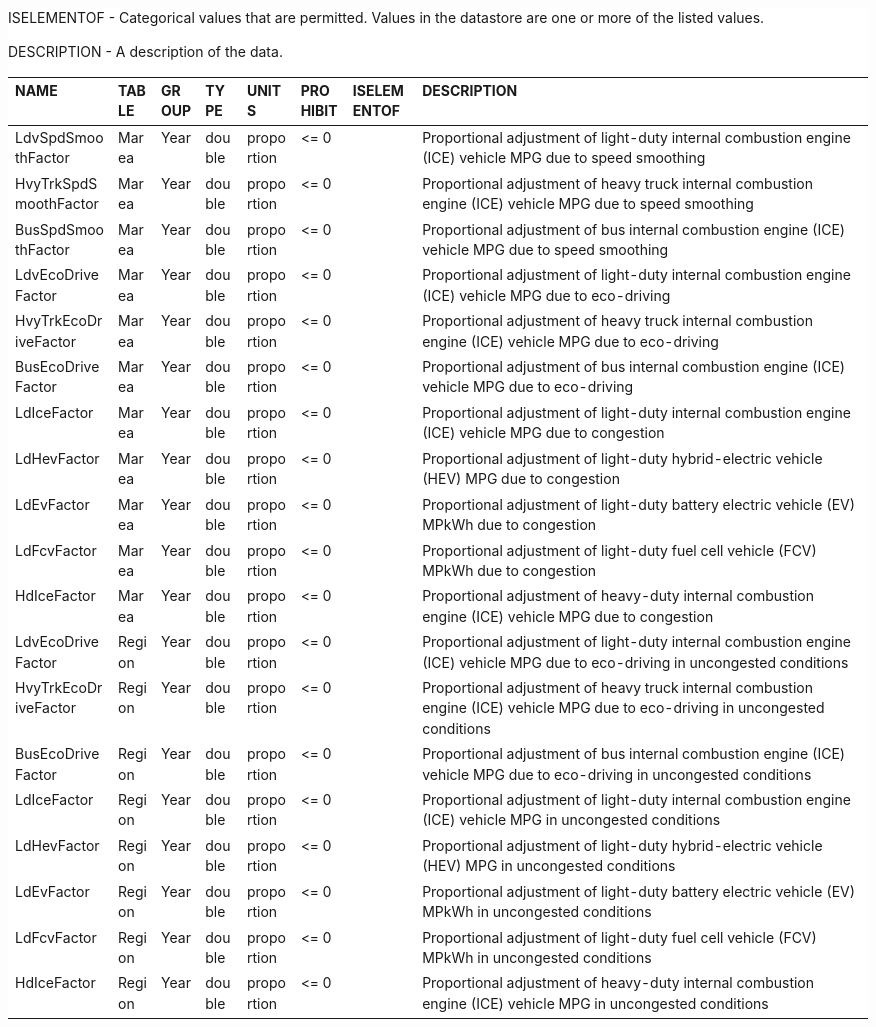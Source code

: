 ISELEMENTOF - Categorical values that are permitted. Values in the datastore are one or more of the listed values.

DESCRIPTION - A description of the data.

|NAME                  |TABLE  |GROUP |TYPE   |UNITS      |PROHIBIT |ISELEMENTOF |DESCRIPTION                                                                                                                      |
|:---------------------|:------|:-----|:------|:----------|:--------|:-----------|:--------------------------------------------------------------------------------------------------------------------------------|
|LdvSpdSmoothFactor    |Marea  |Year  |double |proportion |<= 0     |            |Proportional adjustment of light-duty internal combustion engine (ICE) vehicle MPG due to speed smoothing                        |
|HvyTrkSpdSmoothFactor |Marea  |Year  |double |proportion |<= 0     |            |Proportional adjustment of heavy truck internal combustion engine (ICE) vehicle MPG due to speed smoothing                       |
|BusSpdSmoothFactor    |Marea  |Year  |double |proportion |<= 0     |            |Proportional adjustment of bus internal combustion engine (ICE) vehicle MPG due to speed smoothing                               |
|LdvEcoDriveFactor     |Marea  |Year  |double |proportion |<= 0     |            |Proportional adjustment of light-duty internal combustion engine (ICE) vehicle MPG due to eco-driving                            |
|HvyTrkEcoDriveFactor  |Marea  |Year  |double |proportion |<= 0     |            |Proportional adjustment of heavy truck internal combustion engine (ICE) vehicle MPG due to eco-driving                           |
|BusEcoDriveFactor     |Marea  |Year  |double |proportion |<= 0     |            |Proportional adjustment of bus internal combustion engine (ICE) vehicle MPG due to eco-driving                                   |
|LdIceFactor           |Marea  |Year  |double |proportion |<= 0     |            |Proportional adjustment of light-duty internal combustion engine (ICE) vehicle MPG due to congestion                             |
|LdHevFactor           |Marea  |Year  |double |proportion |<= 0     |            |Proportional adjustment of light-duty hybrid-electric vehicle (HEV) MPG due to congestion                                        |
|LdEvFactor            |Marea  |Year  |double |proportion |<= 0     |            |Proportional adjustment of light-duty battery electric vehicle (EV) MPkWh due to congestion                                      |
|LdFcvFactor           |Marea  |Year  |double |proportion |<= 0     |            |Proportional adjustment of light-duty fuel cell vehicle (FCV) MPkWh due to congestion                                            |
|HdIceFactor           |Marea  |Year  |double |proportion |<= 0     |            |Proportional adjustment of heavy-duty internal combustion engine (ICE) vehicle MPG due to congestion                             |
|LdvEcoDriveFactor     |Region |Year  |double |proportion |<= 0     |            |Proportional adjustment of light-duty internal combustion engine (ICE) vehicle MPG due to eco-driving in uncongested conditions  |
|HvyTrkEcoDriveFactor  |Region |Year  |double |proportion |<= 0     |            |Proportional adjustment of heavy truck internal combustion engine (ICE) vehicle MPG due to eco-driving in uncongested conditions |
|BusEcoDriveFactor     |Region |Year  |double |proportion |<= 0     |            |Proportional adjustment of bus internal combustion engine (ICE) vehicle MPG due to eco-driving in uncongested conditions         |
|LdIceFactor           |Region |Year  |double |proportion |<= 0     |            |Proportional adjustment of light-duty internal combustion engine (ICE) vehicle MPG in uncongested conditions                     |
|LdHevFactor           |Region |Year  |double |proportion |<= 0     |            |Proportional adjustment of light-duty hybrid-electric vehicle (HEV) MPG in uncongested conditions                                |
|LdEvFactor            |Region |Year  |double |proportion |<= 0     |            |Proportional adjustment of light-duty battery electric vehicle (EV) MPkWh in uncongested conditions                              |
|LdFcvFactor           |Region |Year  |double |proportion |<= 0     |            |Proportional adjustment of light-duty fuel cell vehicle (FCV) MPkWh in uncongested conditions                                    |
|HdIceFactor           |Region |Year  |double |proportion |<= 0     |            |Proportional adjustment of heavy-duty internal combustion engine (ICE) vehicle MPG in uncongested conditions                     |
